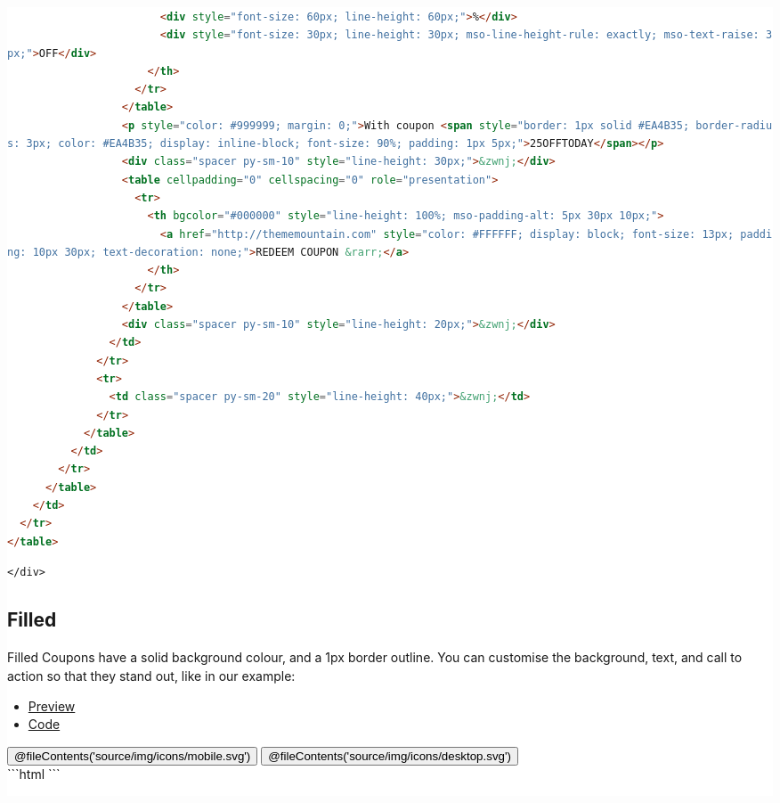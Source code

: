 ```html
                        <div style="font-size: 60px; line-height: 60px;">%</div>
                        <div style="font-size: 30px; line-height: 30px; mso-line-height-rule: exactly; mso-text-raise: 3px;">OFF</div>
                      </th>
                    </tr>
                  </table>
                  <p style="color: #999999; margin: 0;">With coupon <span style="border: 1px solid #EA4B35; border-radius: 3px; color: #EA4B35; display: inline-block; font-size: 90%; padding: 1px 5px;">25OFFTODAY</span></p>
                  <div class="spacer py-sm-10" style="line-height: 30px;">&zwnj;</div>
                  <table cellpadding="0" cellspacing="0" role="presentation">
                    <tr>
                      <th bgcolor="#000000" style="line-height: 100%; mso-padding-alt: 5px 30px 10px;">
                        <a href="http://thememountain.com" style="color: #FFFFFF; display: block; font-size: 13px; padding: 10px 30px; text-decoration: none;">REDEEM COUPON &rarr;</a>
                      </th>
                    </tr>
                  </table>
                  <div class="spacer py-sm-10" style="line-height: 20px;">&zwnj;</div>
                </td>
              </tr>
              <tr>
                <td class="spacer py-sm-20" style="line-height: 40px;">&zwnj;</td>
              </tr>
            </table>
          </td>
        </tr>
      </table>
    </td>
  </tr>
</table>
```
    </div>
</div>

## Filled

Filled Coupons have a solid background colour, and a 1px border outline. 
You can customise the background, text, and call to action so that they stand out, like in our example:

<div class="my-6">
    <ul class="tabs">
        <li class="active"><a href="#coupon-filled-preview">Preview</a></li>
        <li><a href="#coupon-filled-code">Code</a></li>
    </ul>    
    <div id="coupon-filled-preview" class="tab-panel" aria-expanded="true">
        <div class="py-4 bg-grey-lighter">
            <div class="hidden md:flex justify-around bg-grey-lighter pt-4 w-24 mx-auto">
                <button data-preview="mobile" class="text-grey">@fileContents('source/img/icons/mobile.svg')</button>
                <button data-preview="desktop" class="text-grey-darkest">@fileContents('source/img/icons/desktop.svg')</button>
            </div>
            <iframe src="/pine/includes/components/coupon-filled.html" frameborder="0" width="100%" class="block mx-auto transition-all" style="min-height: 400px;"></iframe>
        </div>
    </div>    
    <div id="coupon-filled-code" class="tab-panel" markdown="1" aria-expanded="false">
```html
<table cellpadding="0" cellspacing="0" role="presentation" width="100%">
  <tr>
```
